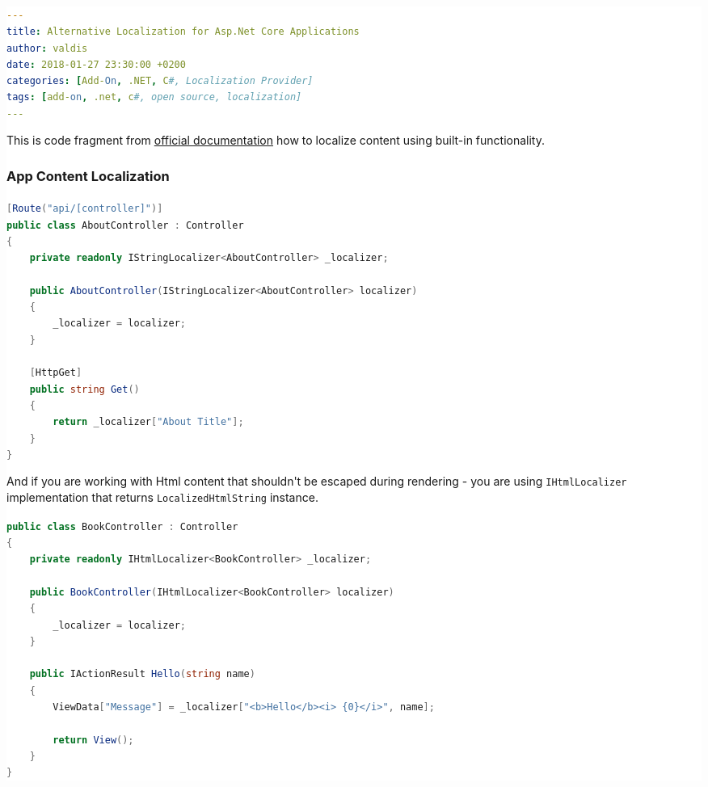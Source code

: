 ```yaml
---
title: Alternative Localization for Asp.Net Core Applications
author: valdis
date: 2018-01-27 23:30:00 +0200
categories: [Add-On, .NET, C#, Localization Provider]
tags: [add-on, .net, c#, open source, localization]
---
```


This is code fragment from [official documentation](https://docs.microsoft.com/en-us/aspnet/core/fundamentals/localization) how to localize content using built-in functionality.

### App Content Localization

```csharp
[Route("api/[controller]")]
public class AboutController : Controller
{
    private readonly IStringLocalizer<AboutController> _localizer;

    public AboutController(IStringLocalizer<AboutController> localizer)
    {
        _localizer = localizer;
    }

    [HttpGet]
    public string Get()
    {
        return _localizer["About Title"];
    }
}
```

And if you are working with Html content that shouldn't be escaped during rendering - you are using `IHtmlLocalizer` implementation that returns `LocalizedHtmlString` instance.

```csharp
public class BookController : Controller
{
    private readonly IHtmlLocalizer<BookController> _localizer;

    public BookController(IHtmlLocalizer<BookController> localizer)
    {
        _localizer = localizer;
    }

    public IActionResult Hello(string name)
    {
        ViewData["Message"] = _localizer["<b>Hello</b><i> {0}</i>", name];

        return View();
    }
}
```

